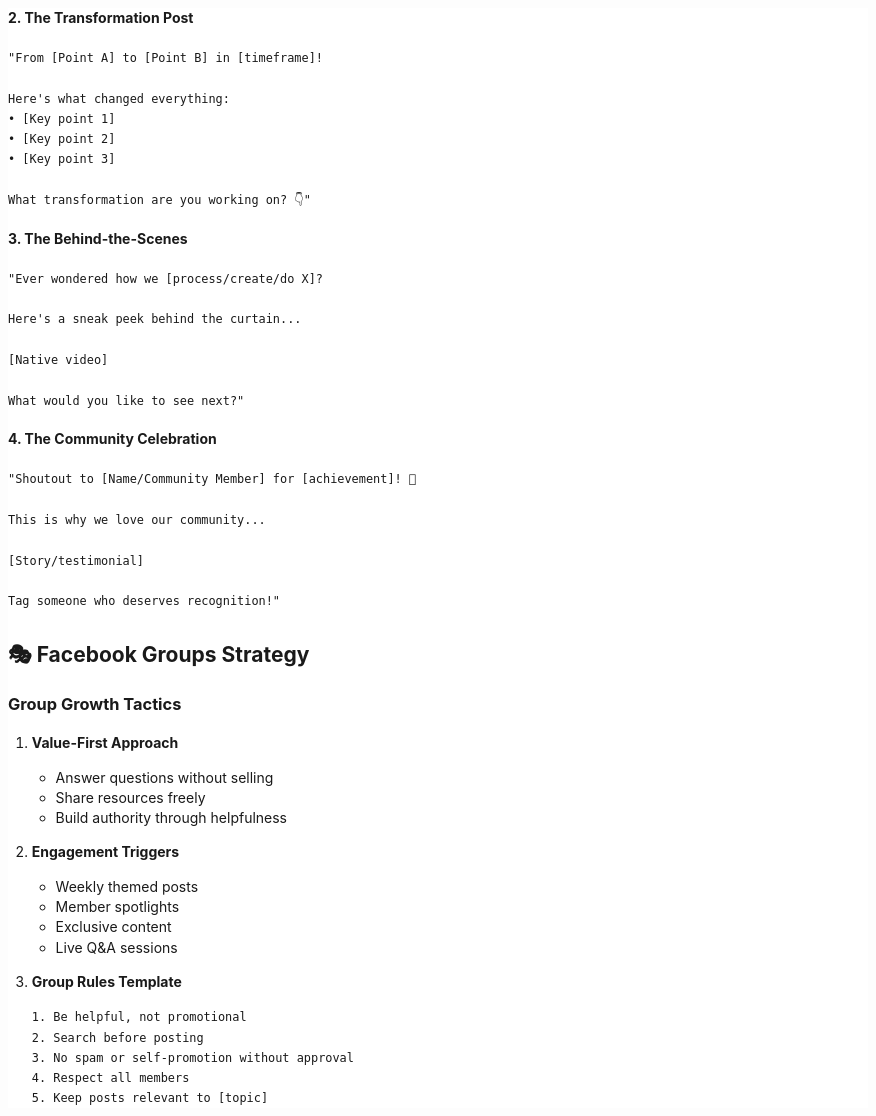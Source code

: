 #### 2. The Transformation Post
```
"From [Point A] to [Point B] in [timeframe]!

Here's what changed everything:
• [Key point 1]
• [Key point 2]
• [Key point 3]

What transformation are you working on? 👇"
```

#### 3. The Behind-the-Scenes
```
"Ever wondered how we [process/create/do X]?

Here's a sneak peek behind the curtain... 

[Native video]

What would you like to see next?"
```

#### 4. The Community Celebration
```
"Shoutout to [Name/Community Member] for [achievement]! 🎉

This is why we love our community...

[Story/testimonial]

Tag someone who deserves recognition!"
```

## 🎭 Facebook Groups Strategy

### Group Growth Tactics
1. **Value-First Approach**
   - Answer questions without selling
   - Share resources freely
   - Build authority through helpfulness

2. **Engagement Triggers**
   - Weekly themed posts
   - Member spotlights
   - Exclusive content
   - Live Q&A sessions

3. **Group Rules Template**
   ```
   1. Be helpful, not promotional
   2. Search before posting
   3. No spam or self-promotion without approval
   4. Respect all members
   5. Keep posts relevant to [topic]
   ```
